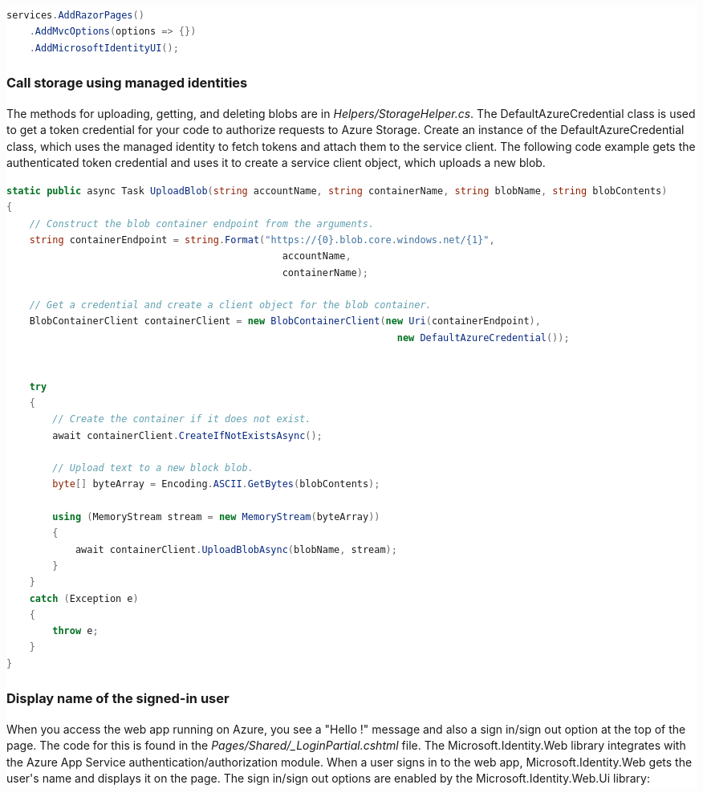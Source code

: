 ```csharp
services.AddRazorPages()
    .AddMvcOptions(options => {})
    .AddMicrosoftIdentityUI();
```

### Call storage using managed identities

The methods for uploading, getting, and deleting blobs are in *Helpers/StorageHelper.cs*. The DefaultAzureCredential class is used to get a token credential for your code to authorize requests to Azure Storage. Create an instance of the DefaultAzureCredential class, which uses the managed identity to fetch tokens and attach them to the service client. The following code example gets the authenticated token credential and uses it to create a service client object, which uploads a new blob.

```csharp
static public async Task UploadBlob(string accountName, string containerName, string blobName, string blobContents)
{
    // Construct the blob container endpoint from the arguments.
    string containerEndpoint = string.Format("https://{0}.blob.core.windows.net/{1}",
                                                accountName,
                                                containerName);

    // Get a credential and create a client object for the blob container.
    BlobContainerClient containerClient = new BlobContainerClient(new Uri(containerEndpoint),
                                                                    new DefaultAzureCredential());


    try
    {
        // Create the container if it does not exist.
        await containerClient.CreateIfNotExistsAsync();

        // Upload text to a new block blob.
        byte[] byteArray = Encoding.ASCII.GetBytes(blobContents);

        using (MemoryStream stream = new MemoryStream(byteArray))
        {
            await containerClient.UploadBlobAsync(blobName, stream);
        }
    }
    catch (Exception e)
    {
        throw e;
    }
}
```

### Display name of the signed-in user
When you access the web app running on Azure, you see a "Hello <user-name>!" message and also a sign in/sign out option at the top of the page.  The code for this is found in the *Pages/Shared/_LoginPartial.cshtml* file.  The Microsoft.Identity.Web library integrates with the Azure App Service authentication/authorization module.  When a user signs in to the web app, Microsoft.Identity.Web gets the user's name and displays it on the page.  The sign in/sign out options are enabled by the Microsoft.Identity.Web.Ui library:
